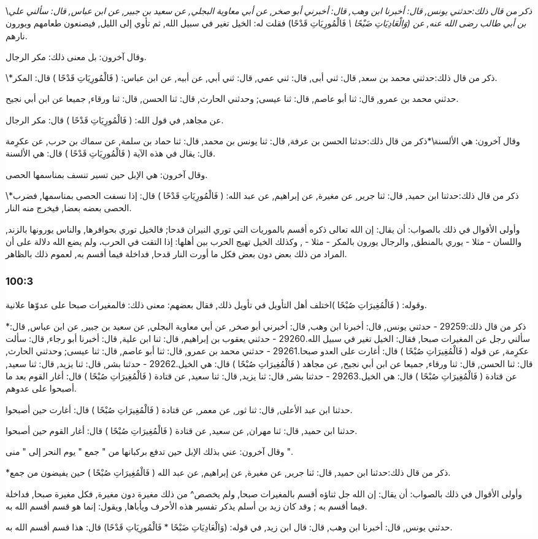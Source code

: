 \\*ذكر من قال ذلك:حدثني يونس, قال: أخبرنا ابن وهب, قال: أخبرني أبو صخر, عن أبي معاوية البجلي, عن سعيد بن جبير, عن ابن عباس, قال: سألني علي بن أبي طالب رضى الله عنه, عن (وَالْعَادِيَاتِ ضَبْحًا \\* فَالْمُورِيَاتِ قَدْحًا) فقلت له: الخيل تغير في سبيل الله, ثم تأوي إلى الليل, فيصنعون طعامهم ويورون نارهم.

وقال آخرون: بل معنى ذلك: مكر الرجال.

\\*ذكر من قال ذلك:حدثني محمد بن سعد, قال: ثني أبى, قال: ثني عمي, قال: ثني أبي, عن أبيه, عن ابن عباس: ( فَالْمُورِيَاتِ قَدْحًا ) قال: المكر.

حدثني محمد بن عمرو, قال: ثنا أبو عاصم, قال: ثنا عيسى; وحدثني الحارث, قال: ثنا الحسن, قال: ثنا ورقاء, جميعا عن ابن أبي نجيح.

عن مجاهد, في قول الله: ( فَالْمُورِيَاتِ قَدْحًا ) قال: مكر الرجال.

وقال آخرون: هي الألسنة\\*ذكر من قال ذلك:حدثنا الحسن بن عرفة, قال: ثنا يونس بن محمد, قال: ثنا حماد بن سلمة, عن سماك بن حرب, عن عكرِمة قال: يقال في هذه الآية ( فَالْمُورِيَاتِ قَدْحًا ) قال: هي الألسنة.

وقال آخرون: هي الإبل حين تسير تنسف بمناسمها الحصى.

\\*ذكر من قال ذلك:حدثنا ابن حميد, قال: ثنا جرير, عن مغيرة, عن إبراهيم, عن عبد الله: ( فَالْمُورِيَاتِ قَدْحًا ) قال: إذا نسفت الحصى بمناسمها, فضرب الحصى بعضه بعضا, فيخرج منه النار.

وأولى الأقوال في ذلك بالصواب: أن يقال: إن الله تعالى ذكره أقسم بالموريات التي توري النيران قدحا; فالخيل توري بحوافرها, والناس يورونها بالزند, واللسان \- مثلا \- يوري بالمنطق, والرجال يورون بالمكر \- مثلا \- , وكذلك الخيل تهيج الحرب بين أهلها: إذا التقت في الحرب، ولم يضع الله دلالة على أن المراد من ذلك بعض دون بعض فكل ما أورت النار قدحا, فداخلة فيما أقسم به, لعموم ذلك بالظاهر.

### 100:3
وقوله: ( فَالْمُغِيرَاتِ صُبْحًا )اختلف أهل التأويل في تأويل ذلك, فقال بعضهم: معنى ذلك: فالمغيرات صبحا على عدوّها علانية.

\*ذكر من قال ذلك:29259 - حدثني يونس, قال: أخبرنا ابن وهب, قال: أخبرني أبو صخر, عن أبي معاوية البجلي, عن سعيد بن جبير, عن ابن عباس, قال: سألني رجل عن المغيرات صبحا, فقال: الخيل تغير في سبيل الله.29260 - حدثني يعقوب بن إبراهيم, قال: ثنا ابن علية, قال: أخبرنا أبو رجاء, قال: سألت عكرِمة, عن قوله ( فَالْمُغِيرَاتِ صُبْحًا ) قال: أغارت على العدو صبحا.29261 - حدثني محمد بن عمرو, قال: ثنا أبو عاصم, قال: ثنا عيسى; وحدثني الحارث, قال: ثنا الحسن, قال: ثنا ورقاء, جميعا عن ابن أبي نجيح, عن مجاهد ( فَالْمُغِيرَاتِ صُبْحًا ) قال: هي الخيل.29262 - حدثنا بشر, قال: ثنا يزيد, قال: ثنا سعيد, عن قتادة ( فَالْمُغِيرَاتِ صُبْحًا ) قال: هي الخيل.29263 - حدثنا بشر, قال: ثنا يزيد, قال: ثنا سعيد, عن قتادة ( فَالْمُغِيرَاتِ صُبْحًا ) قال: أغار القوم بعد ما أصبحوا على عدوهم.

حدثنا ابن عبد الأعلى, قال: ثنا ثور, عن معمر, عن قتادة ( فَالْمُغِيرَاتِ صُبْحًا ) قال: أغارت حين أصبحوا.

حدثنا ابن حميد, قال: ثنا مهران, عن سعيد, عن قتادة ( فَالْمُغِيرَاتِ صُبْحًا ) قال: أغار القوم حين أصبحوا.

وقال آخرون: عني بذلك الإبل حين تدفع بركبانها من " جمع " يوم النحر إلى " منى ".

\*ذكر من قال ذلك:حدثنا ابن حميد, قال: ثنا جرير, عن مغيرة, عن إبراهيم, عن عبد الله ( فَالْمُغِيرَاتِ صُبْحًا ) حين يفيضون من جمع.

وأولى الأقوال في ذلك بالصواب: أن يقال: إن الله جل ثناؤه أقسم بالمغيرات صبحا, ولم يخصص^ من ذلك مغيرة دون مغيرة, فكل مغيرة صبحا, فداخلة فيما أقسم به ; وقد كان زيد بن أسلم يذكر تفسير هذه الأحرف ويأباها, ويقول: إنما هو قسم أقسم الله به.

حدثني يونس, قال: أخبرنا ابن وهب, قال: قال ابن زيد, في قوله: (وَالْعَادِيَاتِ ضَبْحًا \* فَالْمُورِيَاتِ قَدْحًا) قال: هذا قسم أقسم الله به.
